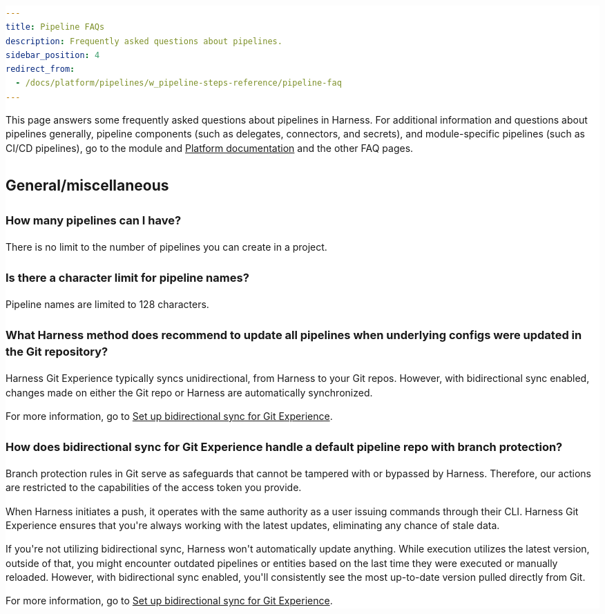 ```yaml
---
title: Pipeline FAQs
description: Frequently asked questions about pipelines.
sidebar_position: 4
redirect_from:
  - /docs/platform/pipelines/w_pipeline-steps-reference/pipeline-faq
---
```




This page answers some frequently asked questions about pipelines in Harness. For additional information and questions about pipelines generally, pipeline components (such as delegates, connectors, and secrets), and module-specific pipelines (such as CI/CD pipelines), go to the module and [Platform documentation](/docs/platform) and the other FAQ pages.

## General/miscellaneous

### How many pipelines can I have?

There is no limit to the number of pipelines you can create in a project.

### Is there a character limit for pipeline names?

Pipeline names are limited to 128 characters.

### What Harness method does recommend to update all pipelines when underlying configs were updated in the Git repository?

Harness Git Experience typically syncs unidirectional, from Harness to your Git repos. However, with bidirectional sync enabled, changes made on either the Git repo or Harness are automatically synchronized.

For more information, go to [Set up bidirectional sync for Git Experience](/docs/platform/git-experience/gitexp-bidir-sync-setup/).

### How does bidirectional sync for Git Experience handle a default pipeline repo with branch protection?

Branch protection rules in Git serve as safeguards that cannot be tampered with or bypassed by Harness. Therefore, our actions are restricted to the capabilities of the access token you provide.

When Harness initiates a push, it operates with the same authority as a user issuing commands through their CLI. Harness Git Experience ensures that you're always working with the latest updates, eliminating any chance of stale data.

If you're not utilizing bidirectional sync, Harness won't automatically update anything. While execution utilizes the latest version, outside of that, you might encounter outdated pipelines or entities based on the last time they were executed or manually reloaded. However, with bidirectional sync enabled, you'll consistently see the most up-to-date version pulled directly from Git.

For more information, go to [Set up bidirectional sync for Git Experience](/docs/platform/git-experience/gitexp-bidir-sync-setup/).

